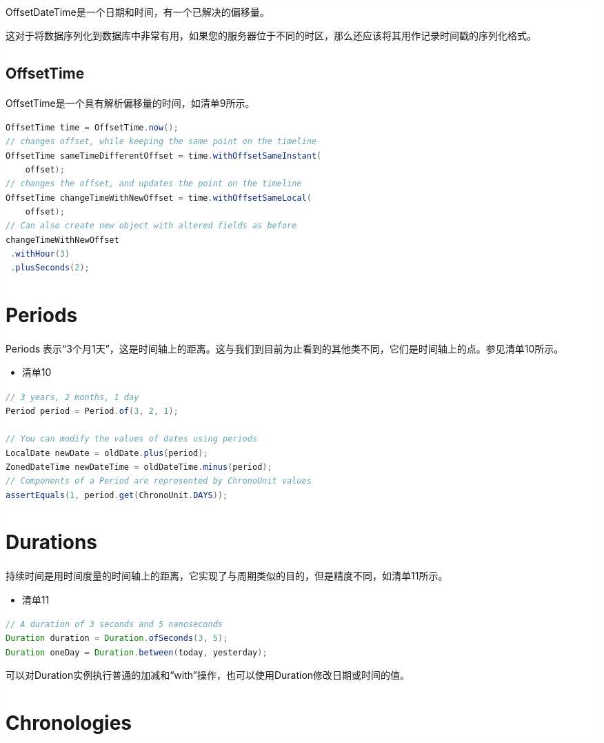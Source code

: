 OffsetDateTime是一个日期和时间，有一个已解决的偏移量。

这对于将数据序列化到数据库中非常有用，如果您的服务器位于不同的时区，那么还应该将其用作记录时间戳的序列化格式。

## OffsetTime

OffsetTime是一个具有解析偏移量的时间，如清单9所示。

```java
OffsetTime time = OffsetTime.now();
// changes offset, while keeping the same point on the timeline
OffsetTime sameTimeDifferentOffset = time.withOffsetSameInstant(
    offset);
// changes the offset, and updates the point on the timeline
OffsetTime changeTimeWithNewOffset = time.withOffsetSameLocal(
    offset);
// Can also create new object with altered fields as before
changeTimeWithNewOffset
 .withHour(3)
 .plusSeconds(2);
```

# Periods

Periods 表示“3个月1天”，这是时间轴上的距离。这与我们到目前为止看到的其他类不同，它们是时间轴上的点。参见清单10所示。

- 清单10

```java
// 3 years, 2 months, 1 day
Period period = Period.of(3, 2, 1);

// You can modify the values of dates using periods
LocalDate newDate = oldDate.plus(period);
ZonedDateTime newDateTime = oldDateTime.minus(period);
// Components of a Period are represented by ChronoUnit values
assertEquals(1, period.get(ChronoUnit.DAYS)); 
```

# Durations

持续时间是用时间度量的时间轴上的距离，它实现了与周期类似的目的，但是精度不同，如清单11所示。

- 清单11

```java
// A duration of 3 seconds and 5 nanoseconds
Duration duration = Duration.ofSeconds(3, 5);
Duration oneDay = Duration.between(today, yesterday);
```

可以对Duration实例执行普通的加减和“with”操作，也可以使用Duration修改日期或时间的值。

# Chronologies
